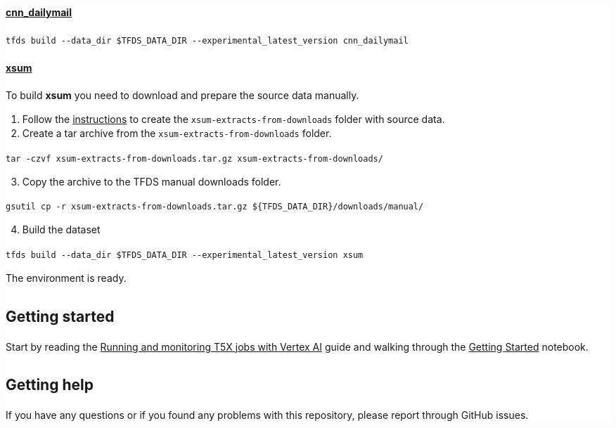 #### [cnn_dailymail](https://www.tensorflow.org/datasets/catalog/cnn_dailymail)
 
```
tfds build --data_dir $TFDS_DATA_DIR --experimental_latest_version cnn_dailymail
```

#### [xsum](https://www.tensorflow.org/datasets/catalog/xsum)

To build **xsum** you need to download and prepare the source data manually. 

1. Follow the [instructions](https://github.com/EdinburghNLP/XSum/blob/master/XSum-Dataset/README.md#running-the-download-and-extraction-scripts) to create the `xsum-extracts-from-downloads` folder with source data. 
2. Create a tar archive from the `xsum-extracts-from-downloads` folder.
```
tar -czvf xsum-extracts-from-downloads.tar.gz xsum-extracts-from-downloads/
```
3. Copy the archive to the TFDS manual downloads folder.
```
gsutil cp -r xsum-extracts-from-downloads.tar.gz ${TFDS_DATA_DIR}/downloads/manual/
```
4. Build the dataset
```
tfds build --data_dir $TFDS_DATA_DIR --experimental_latest_version xsum
```

The environment is ready.

## Getting started

Start by reading the [Running and monitoring T5X jobs with Vertex AI](https://github.com/GoogleCloudPlatform/t5x-on-vertex-ai/tree/main/docs/run-t5x-jobs.md) guide and walking through the [Getting Started](https://github.com/GoogleCloudPlatform/t5x-on-vertex-ai/blob/master/notebooks/getting-started.ipynb) notebook.

## Getting help

If you have any questions or if you found any problems with this repository, please report through GitHub issues.

